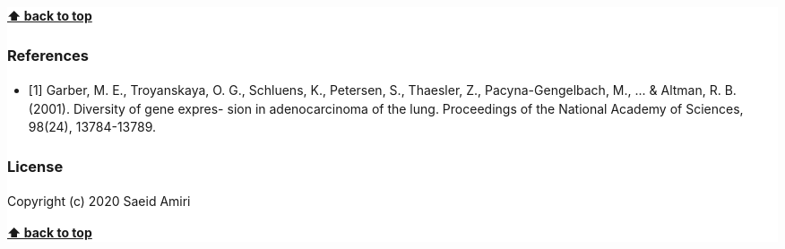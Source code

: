 **[⬆ back to top](#contents)**

### References
- [1] Garber, M. E., Troyanskaya, O. G., Schluens, K., Petersen, S., Thaesler, Z., Pacyna-Gengelbach, M., ... & Altman, R. B. (2001). Diversity of gene expres- sion in adenocarcinoma of the lung. Proceedings of the National Academy of Sciences, 98(24), 13784-13789.

### License
Copyright (c) 2020 Saeid Amiri

**[⬆ back to top](#contents)**





